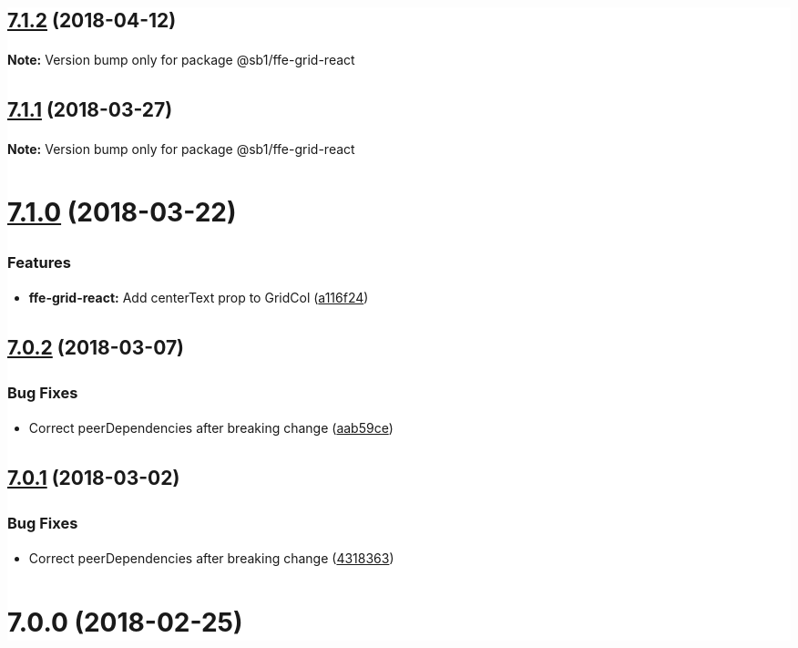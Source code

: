 ## [7.1.2](https://github.com/SpareBank1/designsystem/compare/@sb1/ffe-grid-react@7.1.1...@sb1/ffe-grid-react@7.1.2) (2018-04-12)

**Note:** Version bump only for package @sb1/ffe-grid-react

<a name="7.1.1"></a>

## [7.1.1](https://github.com/SpareBank1/designsystem/compare/@sb1/ffe-grid-react@7.1.0...@sb1/ffe-grid-react@7.1.1) (2018-03-27)

**Note:** Version bump only for package @sb1/ffe-grid-react

<a name="7.1.0"></a>

# [7.1.0](https://github.com/SpareBank1/designsystem/compare/@sb1/ffe-grid-react@7.0.2...@sb1/ffe-grid-react@7.1.0) (2018-03-22)

### Features

-   **ffe-grid-react:** Add centerText prop to GridCol ([a116f24](https://github.com/SpareBank1/designsystem/commit/a116f24))

<a name="7.0.2"></a>

## [7.0.2](https://github.com/SpareBank1/designsystem/compare/@sb1/ffe-grid-react@7.0.0...@sb1/ffe-grid-react@7.0.2) (2018-03-07)

### Bug Fixes

-   Correct peerDependencies after breaking change ([aab59ce](https://github.com/SpareBank1/designsystem/commit/aab59ce))

<a name="7.0.1"></a>

## [7.0.1](https://github.com/SpareBank1/designsystem/compare/@sb1/ffe-grid-react@7.0.0...@sb1/ffe-grid-react@7.0.1) (2018-03-02)

### Bug Fixes

-   Correct peerDependencies after breaking change ([4318363](https://github.com/SpareBank1/designsystem/commit/4318363))

<a name="7.0.0"></a>

# 7.0.0 (2018-02-25)
